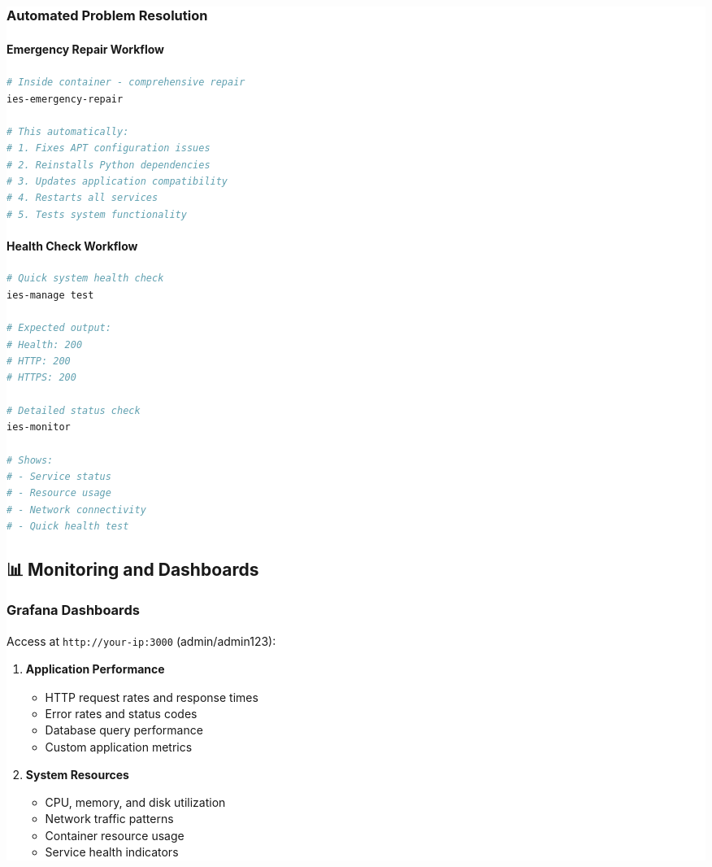 ### Automated Problem Resolution

#### Emergency Repair Workflow
```bash
# Inside container - comprehensive repair
ies-emergency-repair

# This automatically:
# 1. Fixes APT configuration issues
# 2. Reinstalls Python dependencies
# 3. Updates application compatibility
# 4. Restarts all services
# 5. Tests system functionality
```

#### Health Check Workflow
```bash
# Quick system health check
ies-manage test

# Expected output:
# Health: 200
# HTTP: 200  
# HTTPS: 200

# Detailed status check
ies-monitor

# Shows:
# - Service status
# - Resource usage
# - Network connectivity
# - Quick health test
```

## 📊 Monitoring and Dashboards

### Grafana Dashboards
Access at `http://your-ip:3000` (admin/admin123):

1. **Application Performance**
   - HTTP request rates and response times
   - Error rates and status codes
   - Database query performance
   - Custom application metrics

2. **System Resources**
   - CPU, memory, and disk utilization
   - Network traffic patterns
   - Container resource usage
   - Service health indicators
